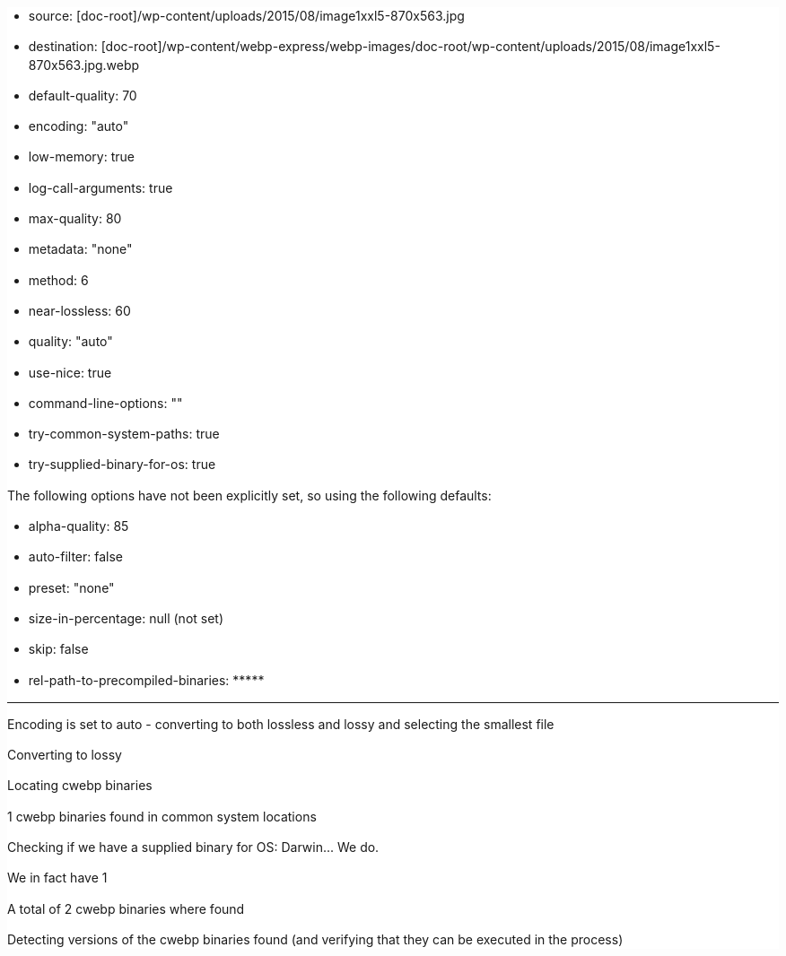 - source: [doc-root]/wp-content/uploads/2015/08/image1xxl5-870x563.jpg

- destination: [doc-root]/wp-content/webp-express/webp-images/doc-root/wp-content/uploads/2015/08/image1xxl5-870x563.jpg.webp

- default-quality: 70

- encoding: "auto"

- low-memory: true

- log-call-arguments: true

- max-quality: 80

- metadata: "none"

- method: 6

- near-lossless: 60

- quality: "auto"

- use-nice: true

- command-line-options: ""

- try-common-system-paths: true

- try-supplied-binary-for-os: true


The following options have not been explicitly set, so using the following defaults:

- alpha-quality: 85

- auto-filter: false

- preset: "none"

- size-in-percentage: null (not set)

- skip: false

- rel-path-to-precompiled-binaries: *****

------------


Encoding is set to auto - converting to both lossless and lossy and selecting the smallest file


Converting to lossy

Locating cwebp binaries

1 cwebp binaries found in common system locations

Checking if we have a supplied binary for OS: Darwin... We do.

We in fact have 1

A total of 2 cwebp binaries where found

Detecting versions of the cwebp binaries found (and verifying that they can be executed in the process)
